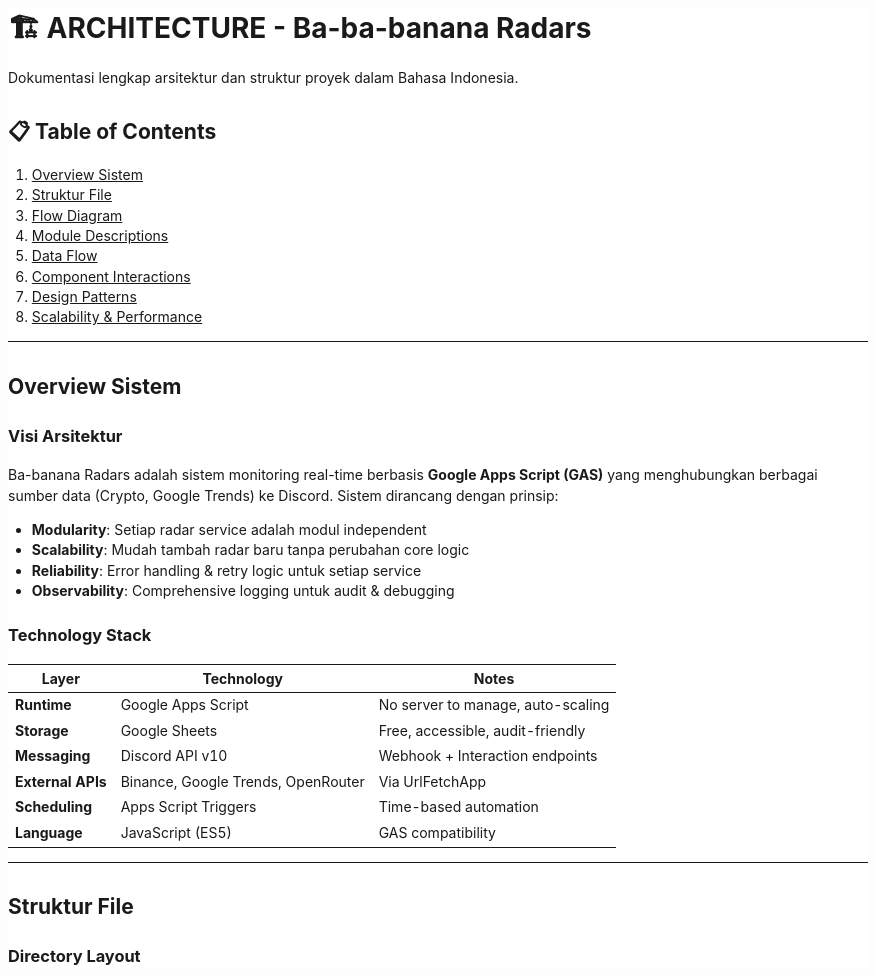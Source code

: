 # 🏗️ ARCHITECTURE - Ba-ba-banana Radars

Dokumentasi lengkap arsitektur dan struktur proyek dalam Bahasa Indonesia.

## 📋 Table of Contents

1. [Overview Sistem](#overview-sistem)
2. [Struktur File](#struktur-file)
3. [Flow Diagram](#flow-diagram)
4. [Module Descriptions](#module-descriptions)
5. [Data Flow](#data-flow)
6. [Component Interactions](#component-interactions)
7. [Design Patterns](#design-patterns)
8. [Scalability & Performance](#scalability--performance)

---

## Overview Sistem

### Visi Arsitektur

Ba-banana Radars adalah sistem monitoring real-time berbasis **Google Apps Script (GAS)** yang menghubungkan berbagai sumber data (Crypto, Google Trends) ke Discord. Sistem dirancang dengan prinsip:

- **Modularity**: Setiap radar service adalah modul independent
- **Scalability**: Mudah tambah radar baru tanpa perubahan core logic
- **Reliability**: Error handling & retry logic untuk setiap service
- **Observability**: Comprehensive logging untuk audit & debugging

### Technology Stack

| Layer | Technology | Notes |
|-------|-----------|-------|
| **Runtime** | Google Apps Script | No server to manage, auto-scaling |
| **Storage** | Google Sheets | Free, accessible, audit-friendly |
| **Messaging** | Discord API v10 | Webhook + Interaction endpoints |
| **External APIs** | Binance, Google Trends, OpenRouter | Via UrlFetchApp |
| **Scheduling** | Apps Script Triggers | Time-based automation |
| **Language** | JavaScript (ES5) | GAS compatibility |

---

## Struktur File

### Directory Layout
